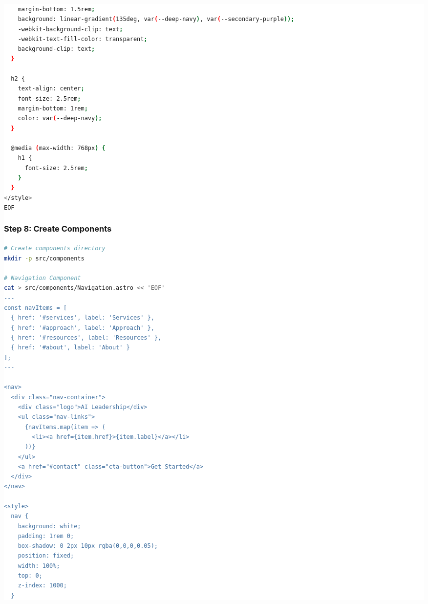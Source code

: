 ```bash
    margin-bottom: 1.5rem;
    background: linear-gradient(135deg, var(--deep-navy), var(--secondary-purple));
    -webkit-background-clip: text;
    -webkit-text-fill-color: transparent;
    background-clip: text;
  }

  h2 {
    text-align: center;
    font-size: 2.5rem;
    margin-bottom: 1rem;
    color: var(--deep-navy);
  }

  @media (max-width: 768px) {
    h1 {
      font-size: 2.5rem;
    }
  }
</style>
EOF
```

### Step 8: Create Components

```bash
# Create components directory
mkdir -p src/components

# Navigation Component
cat > src/components/Navigation.astro << 'EOF'
---
const navItems = [
  { href: '#services', label: 'Services' },
  { href: '#approach', label: 'Approach' },
  { href: '#resources', label: 'Resources' },
  { href: '#about', label: 'About' }
];
---

<nav>
  <div class="nav-container">
    <div class="logo">AI Leadership</div>
    <ul class="nav-links">
      {navItems.map(item => (
        <li><a href={item.href}>{item.label}</a></li>
      ))}
    </ul>
    <a href="#contact" class="cta-button">Get Started</a>
  </div>
</nav>

<style>
  nav {
    background: white;
    padding: 1rem 0;
    box-shadow: 0 2px 10px rgba(0,0,0,0.05);
    position: fixed;
    width: 100%;
    top: 0;
    z-index: 1000;
  }

```